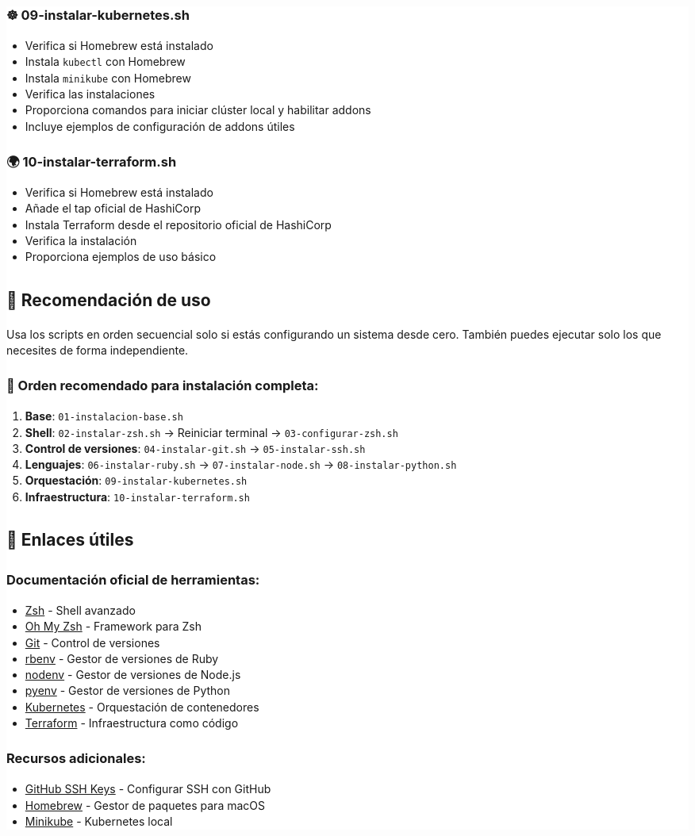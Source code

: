 ### ☸️ **09-instalar-kubernetes.sh**

- Verifica si Homebrew está instalado
- Instala `kubectl` con Homebrew
- Instala `minikube` con Homebrew
- Verifica las instalaciones
- Proporciona comandos para iniciar clúster local y habilitar addons
- Incluye ejemplos de configuración de addons útiles

### 🌍 **10-instalar-terraform.sh**

- Verifica si Homebrew está instalado
- Añade el tap oficial de HashiCorp
- Instala Terraform desde el repositorio oficial de HashiCorp
- Verifica la instalación
- Proporciona ejemplos de uso básico

## 🧪 Recomendación de uso

Usa los scripts en orden secuencial solo si estás configurando un sistema desde cero.
También puedes ejecutar solo los que necesites de forma independiente.

### 🔄 Orden recomendado para instalación completa:

1. **Base**: `01-instalacion-base.sh`
2. **Shell**: `02-instalar-zsh.sh` → Reiniciar terminal → `03-configurar-zsh.sh`
3. **Control de versiones**: `04-instalar-git.sh` → `05-instalar-ssh.sh`
4. **Lenguajes**: `06-instalar-ruby.sh` → `07-instalar-node.sh` → `08-instalar-python.sh`
5. **Orquestación**: `09-instalar-kubernetes.sh`
6. **Infraestructura**: `10-instalar-terraform.sh`

## 🔗 Enlaces útiles

### Documentación oficial de herramientas:

- [Zsh](https://zsh.sourceforge.io/) - Shell avanzado
- [Oh My Zsh](https://ohmyz.sh/) - Framework para Zsh
- [Git](https://git-scm.com/) - Control de versiones
- [rbenv](https://github.com/rbenv/rbenv) - Gestor de versiones de Ruby
- [nodenv](https://github.com/nodenv/nodenv) - Gestor de versiones de Node.js
- [pyenv](https://github.com/pyenv/pyenv) - Gestor de versiones de Python
- [Kubernetes](https://kubernetes.io/) - Orquestación de contenedores
- [Terraform](https://www.terraform.io/) - Infraestructura como código

### Recursos adicionales:

- [GitHub SSH Keys](https://docs.github.com/en/authentication/connecting-to-github-with-ssh) - Configurar SSH con GitHub
- [Homebrew](https://brew.sh/) - Gestor de paquetes para macOS
- [Minikube](https://minikube.sigs.k8s.io/) - Kubernetes local

